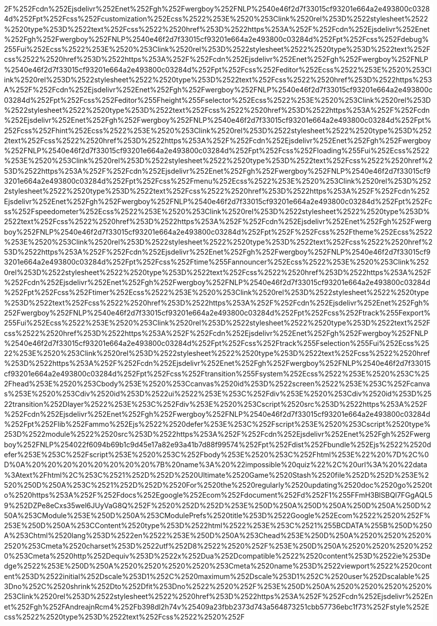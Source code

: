 2F%252Fcdn%252Ejsdelivr%252Enet%252Fgh%252Fwergboy%252FNLP%2540e46f2d7f33015cf93201e664a2e493800c03284d%252Fpt%252Fcss%252Fcustomization%252Ecss%2522%253E%2520%253Clink%2520rel%253D%2522stylesheet%2522%2520type%253D%2522text%252Fcss%2522%2520href%253D%2522https%253A%252F%252Fcdn%252Ejsdelivr%252Enet%252Fgh%252Fwergboy%252FNLP%2540e46f2d7f33015cf93201e664a2e493800c03284d%252Fpt%252Fcss%252Fdebug%255Fui%252Ecss%2522%253E%2520%253Clink%2520rel%253D%2522stylesheet%2522%2520type%253D%2522text%252Fcss%2522%2520href%253D%2522https%253A%252F%252Fcdn%252Ejsdelivr%252Enet%252Fgh%252Fwergboy%252FNLP%2540e46f2d7f33015cf93201e664a2e493800c03284d%252Fpt%252Fcss%252Feditor%252Ecss%2522%253E%2520%253Clink%2520rel%253D%2522stylesheet%2522%2520type%253D%2522text%252Fcss%2522%2520href%253D%2522https%253A%252F%252Fcdn%252Ejsdelivr%252Enet%252Fgh%252Fwergboy%252FNLP%2540e46f2d7f33015cf93201e664a2e493800c03284d%252Fpt%252Fcss%252Feditor%255Fheight%255Fselector%252Ecss%2522%253E%2520%253Clink%2520rel%253D%2522stylesheet%2522%2520type%253D%2522text%252Fcss%2522%2520href%253D%2522https%253A%252F%252Fcdn%252Ejsdelivr%252Enet%252Fgh%252Fwergboy%252FNLP%2540e46f2d7f33015cf93201e664a2e493800c03284d%252Fpt%252Fcss%252Fhint%252Ecss%2522%253E%2520%253Clink%2520rel%253D%2522stylesheet%2522%2520type%253D%2522text%252Fcss%2522%2520href%253D%2522https%253A%252F%252Fcdn%252Ejsdelivr%252Enet%252Fgh%252Fwergboy%252FNLP%2540e46f2d7f33015cf93201e664a2e493800c03284d%252Fpt%252Fcss%252Floading%255Fui%252Ecss%2522%253E%2520%253Clink%2520rel%253D%2522stylesheet%2522%2520type%253D%2522text%252Fcss%2522%2520href%253D%2522https%253A%252F%252Fcdn%252Ejsdelivr%252Enet%252Fgh%252Fwergboy%252FNLP%2540e46f2d7f33015cf93201e664a2e493800c03284d%252Fpt%252Fcss%252Fmenu%252Ecss%2522%253E%2520%253Clink%2520rel%253D%2522stylesheet%2522%2520type%253D%2522text%252Fcss%2522%2520href%253D%2522https%253A%252F%252Fcdn%252Ejsdelivr%252Enet%252Fgh%252Fwergboy%252FNLP%2540e46f2d7f33015cf93201e664a2e493800c03284d%252Fpt%252Fcss%252Fspeedometer%252Ecss%2522%253E%2520%253Clink%2520rel%253D%2522stylesheet%2522%2520type%253D%2522text%252Fcss%2522%2520href%253D%2522https%253A%252F%252Fcdn%252Ejsdelivr%252Enet%252Fgh%252Fwergboy%252FNLP%2540e46f2d7f33015cf93201e664a2e493800c03284d%252Fpt%252F%252Fcss%252Ftheme%252Ecss%2522%253E%2520%253Clink%2520rel%253D%2522stylesheet%2522%2520type%253D%2522text%252Fcss%2522%2520href%253D%2522https%253A%252F%252Fcdn%252Ejsdelivr%252Enet%252Fgh%252Fwergboy%252FNLP%2540e46f2d7f33015cf93201e664a2e493800c03284d%252Fpt%252Fcss%252Ftime%255Fannouncer%252Ecss%2522%253E%2520%253Clink%2520rel%253D%2522stylesheet%2522%2520type%253D%2522text%252Fcss%2522%2520href%253D%2522https%253A%252F%252Fcdn%252Ejsdelivr%252Enet%252Fgh%252Fwergboy%252FNLP%2540e46f2d7f33015cf93201e664a2e493800c03284d%252Fpt%252Fcss%252Ftimer%252Ecss%2522%253E%2520%253Clink%2520rel%253D%2522stylesheet%2522%2520type%253D%2522text%252Fcss%2522%2520href%253D%2522https%253A%252F%252Fcdn%252Ejsdelivr%252Enet%252Fgh%252Fwergboy%252FNLP%2540e46f2d7f33015cf93201e664a2e493800c03284d%252Fpt%252Fcss%252Ftrack%255Fexport%255Fui%252Ecss%2522%253E%2520%253Clink%2520rel%253D%2522stylesheet%2522%2520type%253D%2522text%252Fcss%2522%2520href%253D%2522https%253A%252F%252Fcdn%252Ejsdelivr%252Enet%252Fgh%252Fwergboy%252FNLP%2540e46f2d7f33015cf93201e664a2e493800c03284d%252Fpt%252Fcss%252Ftrack%255Fselection%255Fui%252Ecss%2522%253E%2520%253Clink%2520rel%253D%2522stylesheet%2522%2520type%253D%2522text%252Fcss%2522%2520href%253D%2522https%253A%252F%252Fcdn%252Ejsdelivr%252Enet%252Fgh%252Fwergboy%252FNLP%2540e46f2d7f33015cf93201e664a2e493800c03284d%252Fpt%252Fcss%252Ftransition%255Fsystem%252Ecss%2522%253E%2520%253C%252Fhead%253E%2520%253Cbody%253E%2520%253Ccanvas%2520id%253D%2522screen%2522%253E%253C%252Fcanvas%253E%2520%253Cdiv%2520id%253D%2522ui%2522%253E%253C%252Fdiv%253E%2520%253Cdiv%2520id%253D%2522transition%252Dlayer%2522%253E%253C%252Fdiv%253E%2520%253Cscript%2520src%253D%2522https%253A%252F%252Fcdn%252Ejsdelivr%252Enet%252Fgh%252Fwergboy%252FNLP%2540e46f2d7f33015cf93201e664a2e493800c03284d%252Fpt%252Flib%252Fammo%252Ejs%2522%2520defer%253E%253C%252Fscript%253E%2520%253Cscript%2520type%253D%2522module%2522%2520src%253D%2522https%253A%252F%252Fcdn%252Ejsdelivr%252Enet%252Fgh%252Fwergboy%252FNLP%254022f6094b69b1c9d45e17a82e93a41b7d88f99574%252Fpt%252Fdist%252Fbundle%252Ejs%2522%2520defer%253E%253C%252Fscript%253E%2520%253C%252Fbody%253E%2520%253C%252Fhtml%253E%22%20%7D%2C%0D%0A%20%20%20%20%20%20%20%20%7B%20name%3A%20%22impossible%20quiz%22%2C%20url%3A%20%22data%3Atext%2Fhtml%2C%253C%2521%252D%252D%2520Ultimate%2520Game%2520Stash%2520file%252D%252D%253E%2520%250D%250A%253C%2521%252D%252D%2520For%2520the%2520regularly%2520updating%2520doc%2520go%2520to%2520https%253A%252F%252Fdocs%252Egoogle%252Ecom%252Fdocument%252Fd%252F1%255FFmH3BlSBQI7FGgAQL59%252DZPe8eCxs35wel6JUyVaG8Q%252F%2520%252D%252D%253E%250D%250A%250D%250A%250D%250A%250D%250A%253CModule%253E%250D%250A%253CModulePrefs%2520title%253D%2522Google%252Ecom%2522%2520%252F%253E%250D%250A%253CContent%2520type%253D%2522html%2522%253E%253C%2521%255BCDATA%255B%250D%250A%253Chtml%2520lang%253D%2522en%2522%253E%250D%250A%253Chead%253E%250D%250A%2520%2520%2520%2520%253Cmeta%2520charset%253D%2522utf%252D8%2522%2520%252F%253E%250D%250A%2520%2520%2520%2520%253Cmeta%2520http%252Dequiv%253D%2522x%252Dua%252Dcompatible%2522%2520content%253D%2522ie%253Dedge%2522%253E%250D%250A%2520%2520%2520%2520%253Cmeta%2520name%253D%2522viewport%2522%2520content%253D%2522initial%252Dscale%253D1%252C%2520maximum%252Dscale%253D1%252C%2520user%252Dscalable%253Dno%252C%2520shrink%252Dto%252Dfit%253Dno%2522%2520%252F%253E%250D%250A%2520%2520%2520%2520%253Clink%2520rel%253D%2522stylesheet%2522%2520href%253D%2522https%253A%252F%252Fcdn%252Ejsdelivr%252Enet%252Fgh%252FAndreajnRcm4%252Fb398dl2h74v%25409a23fbb2373d743a564873251cbb57736ebc1f73%252Fstyle%252Ecss%2522%2520type%253D%2522text%252Fcss%2522%2520%252F